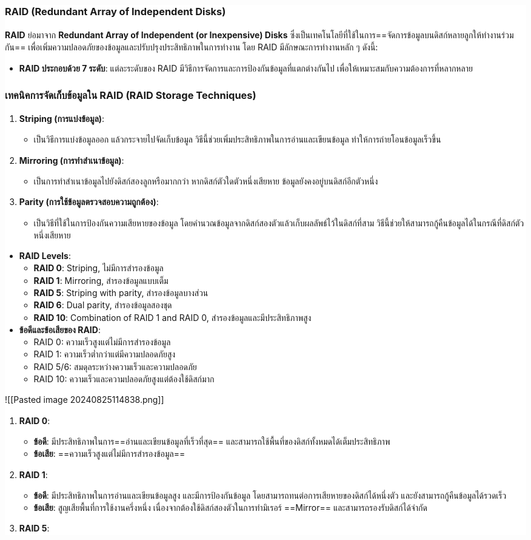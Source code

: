 ### **RAID (Redundant Array of Independent Disks)**


**RAID** ย่อมาจาก **Redundant Array of Independent (or Inexpensive) Disks** ซึ่งเป็นเทคโนโลยีที่ใช้ในการ==จัดการข้อมูลบนดิสก์หลายลูกให้ทำงานร่วมกัน== เพื่อเพิ่มความปลอดภัยของข้อมูลและปรับปรุงประสิทธิภาพในการทำงาน โดย RAID มีลักษณะการทำงานหลัก ๆ ดังนี้:

- **RAID ประกอบด้วย 7 ระดับ**: แต่ละระดับของ RAID มีวิธีการจัดการและการป้องกันข้อมูลที่แตกต่างกันไป เพื่อให้เหมาะสมกับความต้องการที่หลากหลาย

### **เทคนิคการจัดเก็บข้อมูลใน RAID (RAID Storage Techniques)** 

1. **Striping (การแบ่งข้อมูล)**:
    
    - เป็นวิธีการแบ่งข้อมูลออก  แล้วกระจายไปจัดเก็บข้อมูล วิธีนี้ช่วยเพิ่มประสิทธิภาพในการอ่านและเขียนข้อมูล ทำให้การถ่ายโอนข้อมูลเร็วขึ้น
2. **Mirroring (การทำสำเนาข้อมูล)**:
    
    - เป็นการทำสำเนาข้อมูลไปยังดิสก์สองลูกหรือมากกว่า  หากดิสก์ตัวใดตัวหนึ่งเสียหาย ข้อมูลยังคงอยู่บนดิสก์อีกตัวหนึ่ง
3. **Parity (การใช้ข้อมูลตรวจสอบความถูกต้อง)**:
    
    - เป็นวิธีที่ใช้ในการป้องกันความเสียหายของข้อมูล โดยคำนวณข้อมูลจากดิสก์สองตัวแล้วเก็บผลลัพธ์ไว้ในดิสก์ที่สาม วิธีนี้ช่วยให้สามารถกู้คืนข้อมูลได้ในกรณีที่ดิสก์ตัวหนึ่งเสียหาย


- **RAID Levels**:
    - **RAID 0**: Striping, ไม่มีการสำรองข้อมูล 
    - **RAID 1**: Mirroring, สำรองข้อมูลแบบเต็ม
    - **RAID 5**: Striping with parity, สำรองข้อมูลบางส่วน
    - **RAID 6**: Dual parity, สำรองข้อมูลสองชุด
    - **RAID 10**: Combination of RAID 1 and RAID 0, สำรองข้อมูลและมีประสิทธิภาพสูง
- **ข้อดีและข้อเสียของ RAID**:
    - RAID 0: ความเร็วสูงแต่ไม่มีการสำรองข้อมูล
    - RAID 1: ความเร็วต่ำกว่าแต่มีความปลอดภัยสูง
    - RAID 5/6: สมดุลระหว่างความเร็วและความปลอดภัย
    - RAID 10: ความเร็วและความปลอดภัยสูงแต่ต้องใช้ดิสก์มาก

![[Pasted image 20240825114838.png]]

1. **RAID 0**:

    
    - **ข้อดี**: มีประสิทธิภาพในการ==อ่านและเขียนข้อมูลที่เร็วที่สุด== และสามารถใช้พื้นที่ของดิสก์ทั้งหมดได้เต็มประสิทธิภาพ
    - **ข้อเสีย**: ==ความเร็วสูงแต่ไม่มีการสำรองข้อมูล==
      
2. **RAID 1**:
   
    - **ข้อดี**: มีประสิทธิภาพในการอ่านและเขียนข้อมูลสูง และมีการป้องกันข้อมูล โดยสามารถทนต่อการเสียหายของดิสก์ได้หนึ่งตัว และยังสามารถกู้คืนข้อมูลได้รวดเร็ว
    - **ข้อเสีย**: สูญเสียพื้นที่การใช้งานครึ่งหนึ่ง เนื่องจากต้องใช้ดิสก์สองตัวในการทำมิเรอร์ ==Mirror== และสามารถรองรับดิสก์ได้จำกัด

1. **RAID 5**:
    